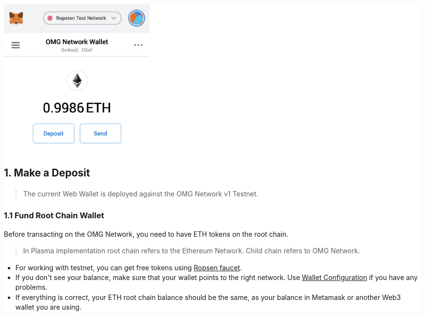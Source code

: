 <img src="/img/metamask-example.png" width="300">

## 1. Make a Deposit
> The current Web Wallet is deployed against the OMG Network v1 Testnet.

### 1.1 Fund Root Chain Wallet

Before transacting on the OMG Network, you need to have ETH tokens on the root chain.

> In Plasma implementation root chain refers to the Ethereum Network. Child chain refers to OMG Network.
 
* For working with testnet, you can get free tokens using [Ropsen faucet](https://faucet.metamask.io).
* If you don't see your balance, make sure that your wallet points to the right network. Use [Wallet Configuration](#wallet-configuration) if you have any problems.
* If everything is correct, your ETH root chain balance should be the same, as your balance in Metamask or another Web3 wallet you are using.

